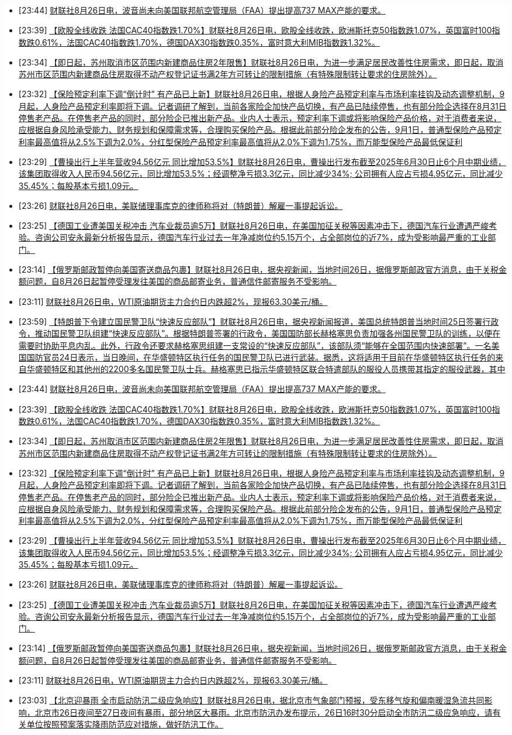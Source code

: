  - [23:44] [财联社8月26日电，波音尚未向美国联邦航空管理局（FAA）提出提高737 MAX产能的要求。](https://www.cls.cn/detail/2126767)

  - [23:39] [【欧股全线收跌 法国CAC40指数跌1.70%】财联社8月26日电，欧股全线收跌，欧洲斯托克50指数跌1.07%，英国富时100指数跌0.61%，法国CAC40指数跌1.70%，德国DAX30指数跌0.35%，富时意大利MIB指数跌1.32%。](https://www.cls.cn/detail/2126766)

  - [23:34] [【即日起，苏州取消市区范围内新建商品住房2年限售】财联社8月26日电，为进一步满足居民改善性住房需求，即日起，取消苏州市区范围内新建商品住房取得不动产权登记证书满2年方可转让的限制措施（有特殊限制转让要求的住房除外）。](https://www.cls.cn/detail/2126764)

  - [23:32] [【保险预定利率下调“倒计时” 有产品已上新】财联社8月26日电，根据人身险产品预定利率与市场利率挂钩及动态调整机制，9月起，人身险产品预定利率即将下调。记者调研了解到，当前各家险企加快产品切换，有产品已陆续停售，也有部分险企选择在8月31日停售老产品。在停售老产品的同时，部分险企已推出新产品。业内人士表示，预定利率下调或将影响保险产品价格，对于消费者来说，应根据自身风险承受能力、财务规划和保障需求等，合理购买保险产品。根据此前部分险企发布的公告，9月1日，普通型保险产品预定利率最高值将从2.5%下调为2.0%，分红型保险产品预定利率最高值将从2.0%下调为1.75%，而万能型保险产品最低保证利](https://www.cls.cn/detail/2126763)

  - [23:29] [【曹操出行上半年营收94.56亿元 同比增加53.5%】财联社8月26日电，曹操出行发布截至2025年6月30日止6个月中期业绩，该集团取得收入人民币94.56亿元，同比增加53.5%；经调整净亏损3.3亿元，同比减少34%; 公司拥有人应占亏损4.95亿元，同比减少35.45%；每股基本亏损1.09元。](https://www.cls.cn/detail/2126761)

  - [23:26] [财联社8月26日电，美联储理事库克的律师称将对（特朗普）解雇一事提起诉讼。](https://www.cls.cn/detail/2126758)

  - [23:25] [【德国工业遭美国关税冲击 汽车业裁员逾5万】财联社8月26日电，在美国加征关税等因素冲击下，德国汽车行业遭遇严峻考验。咨询公司安永最新分析报告显示，德国汽车行业过去一年净减岗位约5.15万个，占全部岗位的近7%，成为受影响最严重的工业部门。](https://www.cls.cn/detail/2126757)

  - [23:14] [【俄罗斯邮政暂停向美国寄送商品包裹】财联社8月26日电，据央视新闻，当地时间26日，据俄罗斯邮政官方消息，由于关税金额问题，自8月26日起暂停受理发往美国的商品邮寄业务，普通信件邮寄服务不受影响。](https://www.cls.cn/detail/2126750)

  - [23:11] [财联社8月26日电，WTI原油期货主力合约日内跌超2%，现报63.30美元/桶。](https://www.cls.cn/detail/2126748)

  - [23:59] [【特朗普下令建立国民警卫队“快速反应部队”】财联社8月26日电，据央视新闻报道，美国总统特朗普当地时间25日签署行政令，推动国民警卫队组建“快速反应部队”。根据特朗普签署的行政令，美国国防部长赫格塞思负责加强各州国民警卫队的训练，以便在需要时协助平息内乱。此外，行政令还要求赫格塞思组建一支常设的“快速反应部队”，该部队须“能够在全国范围内快速部署”。一名美国国防官员24日表示，当日晚间，在华盛顿特区执行任务的国民警卫队已进行武装。据悉，这将适用于目前在华盛顿特区执行任务的来自华盛顿特区和其他州的2200多名国民警卫队士兵。赫格塞思已指示华盛顿特区联合特遣部队的服役人员携带其指定的服役武器，其中](https://www.cls.cn/detail/2126780)

  - [23:44] [财联社8月26日电，波音尚未向美国联邦航空管理局（FAA）提出提高737 MAX产能的要求。](https://www.cls.cn/detail/2126767)

  - [23:39] [【欧股全线收跌 法国CAC40指数跌1.70%】财联社8月26日电，欧股全线收跌，欧洲斯托克50指数跌1.07%，英国富时100指数跌0.61%，法国CAC40指数跌1.70%，德国DAX30指数跌0.35%，富时意大利MIB指数跌1.32%。](https://www.cls.cn/detail/2126766)

  - [23:34] [【即日起，苏州取消市区范围内新建商品住房2年限售】财联社8月26日电，为进一步满足居民改善性住房需求，即日起，取消苏州市区范围内新建商品住房取得不动产权登记证书满2年方可转让的限制措施（有特殊限制转让要求的住房除外）。](https://www.cls.cn/detail/2126764)

  - [23:32] [【保险预定利率下调“倒计时” 有产品已上新】财联社8月26日电，根据人身险产品预定利率与市场利率挂钩及动态调整机制，9月起，人身险产品预定利率即将下调。记者调研了解到，当前各家险企加快产品切换，有产品已陆续停售，也有部分险企选择在8月31日停售老产品。在停售老产品的同时，部分险企已推出新产品。业内人士表示，预定利率下调或将影响保险产品价格，对于消费者来说，应根据自身风险承受能力、财务规划和保障需求等，合理购买保险产品。根据此前部分险企发布的公告，9月1日，普通型保险产品预定利率最高值将从2.5%下调为2.0%，分红型保险产品预定利率最高值将从2.0%下调为1.75%，而万能型保险产品最低保证利](https://www.cls.cn/detail/2126763)

  - [23:29] [【曹操出行上半年营收94.56亿元 同比增加53.5%】财联社8月26日电，曹操出行发布截至2025年6月30日止6个月中期业绩，该集团取得收入人民币94.56亿元，同比增加53.5%；经调整净亏损3.3亿元，同比减少34%; 公司拥有人应占亏损4.95亿元，同比减少35.45%；每股基本亏损1.09元。](https://www.cls.cn/detail/2126761)

  - [23:26] [财联社8月26日电，美联储理事库克的律师称将对（特朗普）解雇一事提起诉讼。](https://www.cls.cn/detail/2126758)

  - [23:25] [【德国工业遭美国关税冲击 汽车业裁员逾5万】财联社8月26日电，在美国加征关税等因素冲击下，德国汽车行业遭遇严峻考验。咨询公司安永最新分析报告显示，德国汽车行业过去一年净减岗位约5.15万个，占全部岗位的近7%，成为受影响最严重的工业部门。](https://www.cls.cn/detail/2126757)

  - [23:14] [【俄罗斯邮政暂停向美国寄送商品包裹】财联社8月26日电，据央视新闻，当地时间26日，据俄罗斯邮政官方消息，由于关税金额问题，自8月26日起暂停受理发往美国的商品邮寄业务，普通信件邮寄服务不受影响。](https://www.cls.cn/detail/2126750)

  - [23:11] [财联社8月26日电，WTI原油期货主力合约日内跌超2%，现报63.30美元/桶。](https://www.cls.cn/detail/2126748)

  - [23:03] [【北京迎暴雨 全市启动防汛二级应急响应】财联社8月26日电，据北京市气象部门预报，受东移气旋和偏南暖湿急流共同影响，北京市26日夜间至27日夜间有暴雨，部分地区大暴雨。北京市防汛办发布提示，26日16时30分启动全市防汛二级应急响应，请有关单位按照预案落实降雨防范应对措施，做好防汛工作。](https://www.cls.cn/detail/2126744)
